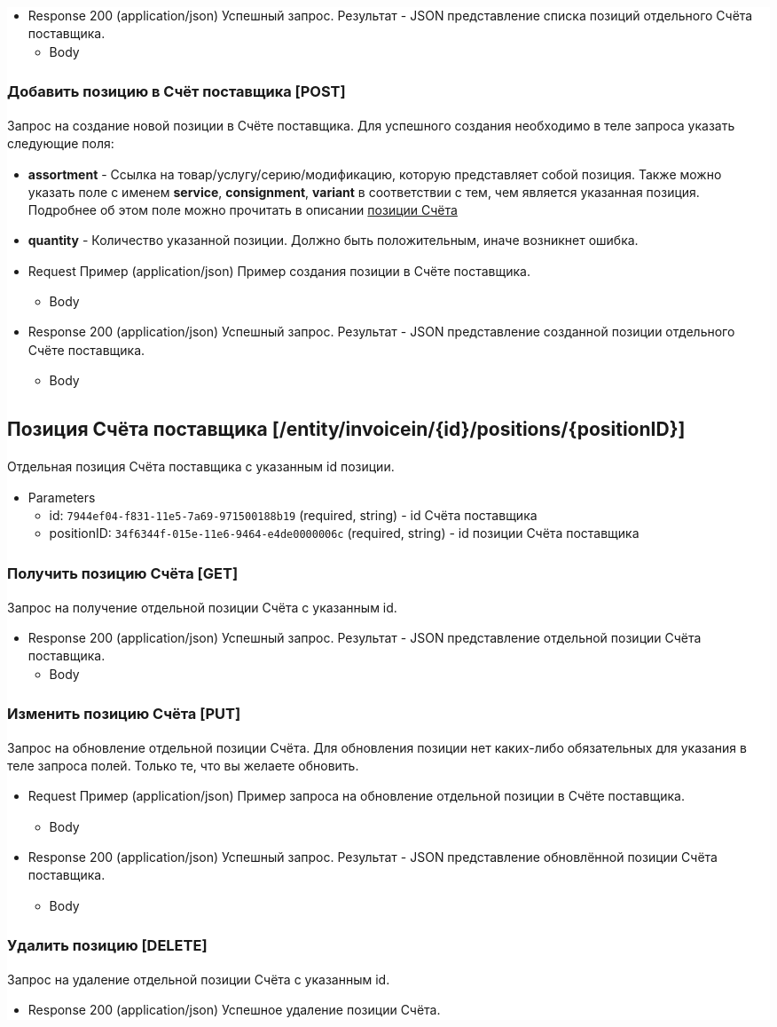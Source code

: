 + Response 200 (application/json)
Успешный запрос. Результат - JSON представление списка позиций отдельного Счёта поставщика.
  + Body
        <!-- include(body/invoice_in/get_positions_list.json) -->
### Добавить позицию в Счёт поставщика [POST]
Запрос на создание новой позиции в Счёте поставщика.
Для успешного создания необходимо в теле запроса указать следующие поля:
+ **assortment** - Ссылка на товар/услугу/серию/модификацию, которую представляет собой позиция.
Также можно указать поле с именем **service**, **consignment**, **variant** в соответствии с тем,
чем является указанная позиция. Подробнее об этом поле можно прочитать в описании [позиции Счёта](#header-позиции-счёта-поставщика)
+ **quantity** - Количество указанной позиции. Должно быть положительным, иначе возникнет ошибка.


+ Request Пример (application/json)
Пример создания позиции в Счёте поставщика.
  + Body
      <!-- include(body/invoice_in/post_position_request.json) -->

+ Response 200 (application/json)
Успешный запрос. Результат - JSON представление созданной позиции отдельного Счёте поставщика.
  + Body
        <!-- include(body/invoice_in/post_position_response.json) -->


## Позиция Счёта поставщика [/entity/invoicein/{id}/positions/{positionID}]
Отдельная позиция Счёта поставщика с указанным id позиции.
+ Parameters
  + id: `7944ef04-f831-11e5-7a69-971500188b19` (required, string) - id Счёта поставщика
  + positionID: `34f6344f-015e-11e6-9464-e4de0000006c` (required, string) - id позиции Счёта поставщика
### Получить позицию Счёта [GET]
Запрос на получение отдельной позиции Счёта с указанным id.
+ Response 200 (application/json)
Успешный запрос. Результат - JSON представление отдельной позиции Счёта поставщика.
  + Body
        <!-- include(body/invoice_in/get_position_by_id.json) -->
### Изменить позицию Счёта [PUT]
Запрос на обновление отдельной позиции Счёта. Для обновления позиции нет каких-либо
 обязательных для указания в теле запроса полей. Только те, что вы желаете обновить.
+ Request Пример (application/json)
Пример запроса на обновление отдельной позиции в Счёте поставщика.
  + Body
      <!-- include(body/invoice_in/put_position_request.json) -->

+ Response 200 (application/json)
Успешный запрос. Результат - JSON представление обновлённой позиции Счёта поставщика.
  + Body
        <!-- include(body/invoice_in/put_position_response.json) -->

### Удалить позицию [DELETE]
Запрос на удаление отдельной позиции Счёта с указанным id.

+ Response 200 (application/json)
Успешное удаление позиции Счёта.
